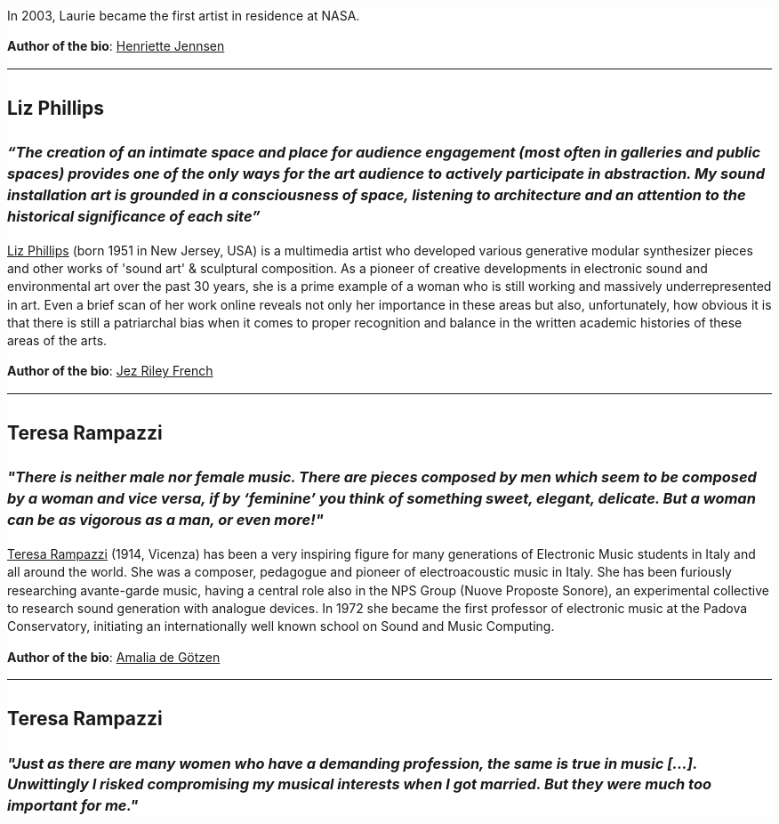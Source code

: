 In 2003, Laurie became the first artist in residence at NASA.

**Author of the bio**: [Henriette Jennsen](https://henriettelj.wordpress.com/)

---

## Liz Phillips

<div class="light-purple-square-box space-square-box">
<h3><em>“The creation of an intimate space and place for audience engagement (most often in galleries and public spaces) provides one of the only ways for the art audience to actively participate in abstraction. My sound installation art is grounded in a consciousness of space, listening to architecture and an attention to the historical significance of each site”</em></h3>
</div>

[Liz Phillips](http://lizphillips.net/) (born 1951 in New Jersey, USA) is a multimedia artist who developed various generative modular synthesizer pieces and other works of 'sound art' & sculptural composition. As a pioneer of creative developments in electronic sound and environmental art over the past 30 years, she is a prime example of a woman who is still working and massively underrepresented in art. Even a brief scan of her work online reveals not only her importance in these areas but also, unfortunately, how obvious it is that there is still a patriarchal bias when it comes to proper recognition and balance in the written academic histories of these areas of the arts.

**Author of the bio**: [Jez Riley French](http://jezrileyfrench.co.uk/)

---

## Teresa Rampazzi

<div class="light-purple-square-box space-square-box">
<h3><em>"There is neither male nor female music. There are pieces composed by men which seem to be composed by a woman and vice versa, if by ‘feminine’ you think of something sweet, elegant, delicate. But a woman can be as vigorous as a man, or even more!"</em></h3>
</div>

[Teresa Rampazzi](http://www.teresarampazzi.it/) (1914, Vicenza) has been a very inspiring figure for many generations of Electronic Music students in Italy and all around the world. She was a composer, pedagogue and pioneer of electroacoustic music in Italy. She has been furiously researching avante-garde music, having a central role also in the NPS Group (Nuove Proposte Sonore), an experimental collective to research sound generation with analogue devices. In 1972 she became the first professor of electronic music at the Padova Conservatory, initiating an internationally well known school on Sound and Music Computing.

**Author of the bio**: [Amalia de Götzen](https://servicedesignlab.aau.dk/)

---

## Teresa Rampazzi

<div class="light-purple-square-box space-square-box">
<h3><em>"Just as there are many women who have a demanding profession, the same is true in music […]. Unwittingly I risked compromising my musical interests when I got married. But they were much too important for me."</em></h3>
</div>
